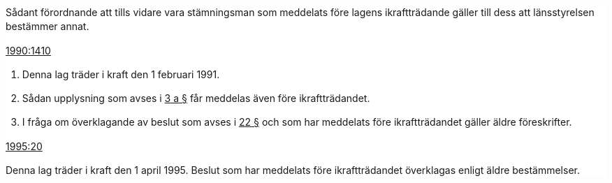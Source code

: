 Sådant förordnande att tills vidare vara stämningsman som meddelats före lagens ikraftträdande gäller till dess att länsstyrelsen bestämmer annat.

[1990:1410](https://selex.se/eli/sfs/1990/1410)

1. Denna lag träder i kraft den 1 februari 1991.

2. Sådan upplysning som avses i [3 a §](#3a) får meddelas även före ikraftträdandet.

3. I fråga om överklagande av beslut som avses i [22 §](#22) och som har meddelats före ikraftträdandet gäller äldre föreskrifter.

[1995:20](https://selex.se/eli/sfs/1995/20)

Denna lag träder i kraft den 1 april 1995. Beslut som har meddelats före ikraftträdandet överklagas enligt äldre bestämmelser.